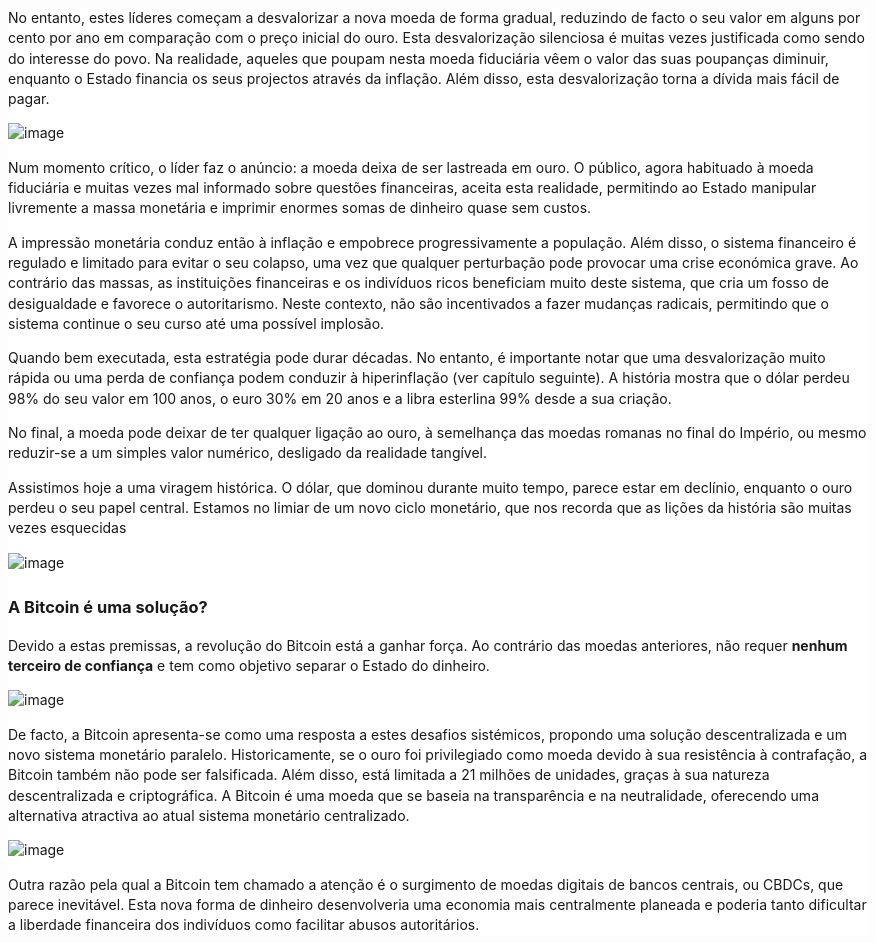 No entanto, estes líderes começam a desvalorizar a nova moeda de forma gradual, reduzindo de facto o seu valor em alguns por cento por ano em comparação com o preço inicial do ouro. Esta desvalorização silenciosa é muitas vezes justificada como sendo do interesse do povo. Na realidade, aqueles que poupam nesta moeda fiduciária vêem o valor das suas poupanças diminuir, enquanto o Estado financia os seus projectos através da inflação. Além disso, esta desvalorização torna a dívida mais fácil de pagar.

![image](assets/en/13.webp)

Num momento crítico, o líder faz o anúncio: a moeda deixa de ser lastreada em ouro. O público, agora habituado à moeda fiduciária e muitas vezes mal informado sobre questões financeiras, aceita esta realidade, permitindo ao Estado manipular livremente a massa monetária e imprimir enormes somas de dinheiro quase sem custos.

A impressão monetária conduz então à inflação e empobrece progressivamente a população. Além disso, o sistema financeiro é regulado e limitado para evitar o seu colapso, uma vez que qualquer perturbação pode provocar uma crise económica grave. Ao contrário das massas, as instituições financeiras e os indivíduos ricos beneficiam muito deste sistema, que cria um fosso de desigualdade e favorece o autoritarismo. Neste contexto, não são incentivados a fazer mudanças radicais, permitindo que o sistema continue o seu curso até uma possível implosão.

Quando bem executada, esta estratégia pode durar décadas. No entanto, é importante notar que uma desvalorização muito rápida ou uma perda de confiança podem conduzir à hiperinflação (ver capítulo seguinte). A história mostra que o dólar perdeu 98% do seu valor em 100 anos, o euro 30% em 20 anos e a libra esterlina 99% desde a sua criação.

No final, a moeda pode deixar de ter qualquer ligação ao ouro, à semelhança das moedas romanas no final do Império, ou mesmo reduzir-se a um simples valor numérico, desligado da realidade tangível.

Assistimos hoje a uma viragem histórica. O dólar, que dominou durante muito tempo, parece estar em declínio, enquanto o ouro perdeu o seu papel central. Estamos no limiar de um novo ciclo monetário, que nos recorda que as lições da história são muitas vezes esquecidas

![image](assets/en/14.webp)

### A Bitcoin é uma solução?

Devido a estas premissas, a revolução do Bitcoin está a ganhar força. Ao contrário das moedas anteriores, não requer **nenhum terceiro de confiança** e tem como objetivo separar o Estado do dinheiro.

![image](assets/en/15.webp)

De facto, a Bitcoin apresenta-se como uma resposta a estes desafios sistémicos, propondo uma solução descentralizada e um novo sistema monetário paralelo. Historicamente, se o ouro foi privilegiado como moeda devido à sua resistência à contrafação, a Bitcoin também não pode ser falsificada. Além disso, está limitada a 21 milhões de unidades, graças à sua natureza descentralizada e criptográfica. A Bitcoin é uma moeda que se baseia na transparência e na neutralidade, oferecendo uma alternativa atractiva ao atual sistema monetário centralizado.

![image](assets/en/16.webp)

Outra razão pela qual a Bitcoin tem chamado a atenção é o surgimento de moedas digitais de bancos centrais, ou CBDCs, que parece inevitável. Esta nova forma de dinheiro desenvolveria uma economia mais centralmente planeada e poderia tanto dificultar a liberdade financeira dos indivíduos como facilitar abusos autoritários.

